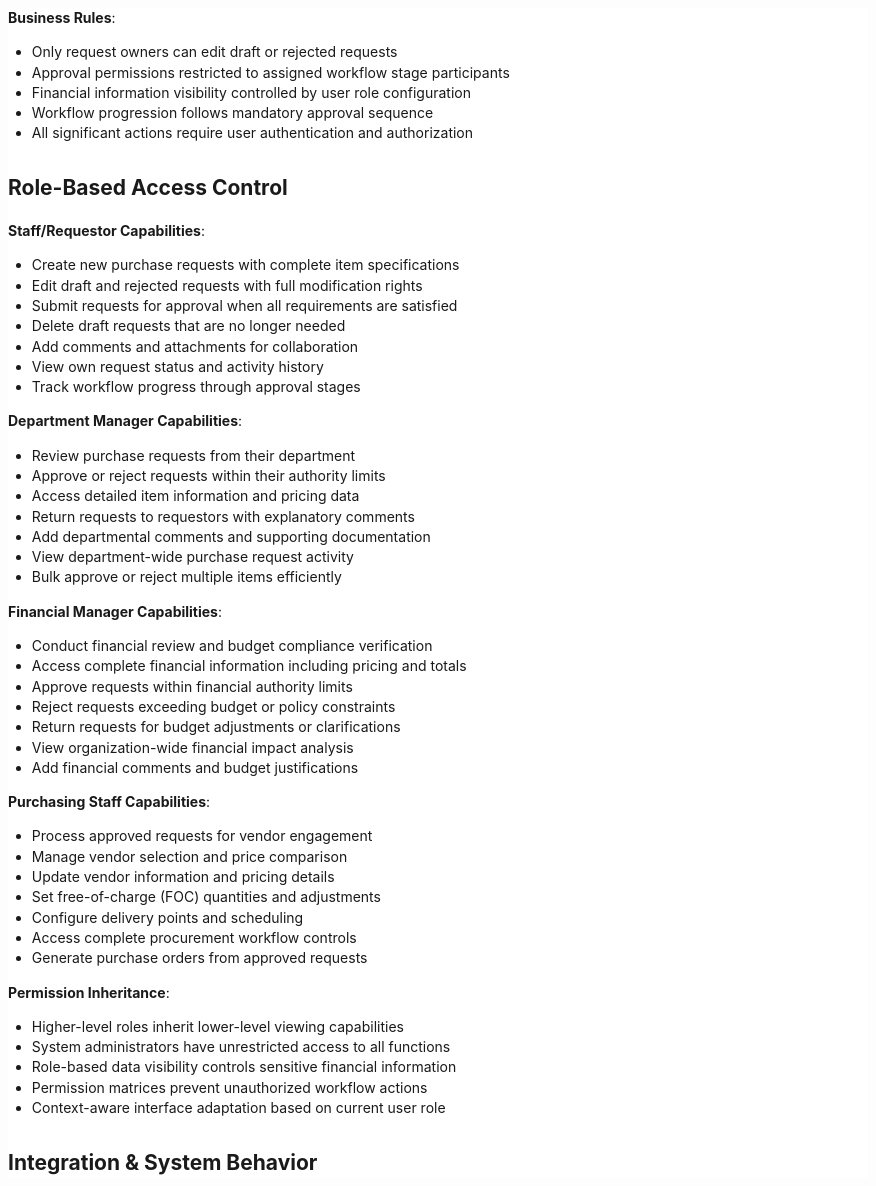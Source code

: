 **Business Rules**:
- Only request owners can edit draft or rejected requests
- Approval permissions restricted to assigned workflow stage participants
- Financial information visibility controlled by user role configuration
- Workflow progression follows mandatory approval sequence
- All significant actions require user authentication and authorization

## Role-Based Access Control

**Staff/Requestor Capabilities**:
- Create new purchase requests with complete item specifications
- Edit draft and rejected requests with full modification rights
- Submit requests for approval when all requirements are satisfied
- Delete draft requests that are no longer needed
- Add comments and attachments for collaboration
- View own request status and activity history
- Track workflow progress through approval stages

**Department Manager Capabilities**:
- Review purchase requests from their department
- Approve or reject requests within their authority limits
- Access detailed item information and pricing data
- Return requests to requestors with explanatory comments
- Add departmental comments and supporting documentation
- View department-wide purchase request activity
- Bulk approve or reject multiple items efficiently

**Financial Manager Capabilities**:
- Conduct financial review and budget compliance verification
- Access complete financial information including pricing and totals
- Approve requests within financial authority limits
- Reject requests exceeding budget or policy constraints
- Return requests for budget adjustments or clarifications
- View organization-wide financial impact analysis
- Add financial comments and budget justifications

**Purchasing Staff Capabilities**:
- Process approved requests for vendor engagement
- Manage vendor selection and price comparison
- Update vendor information and pricing details
- Set free-of-charge (FOC) quantities and adjustments
- Configure delivery points and scheduling
- Access complete procurement workflow controls
- Generate purchase orders from approved requests

**Permission Inheritance**:
- Higher-level roles inherit lower-level viewing capabilities
- System administrators have unrestricted access to all functions
- Role-based data visibility controls sensitive financial information
- Permission matrices prevent unauthorized workflow actions
- Context-aware interface adaptation based on current user role

## Integration & System Behavior
